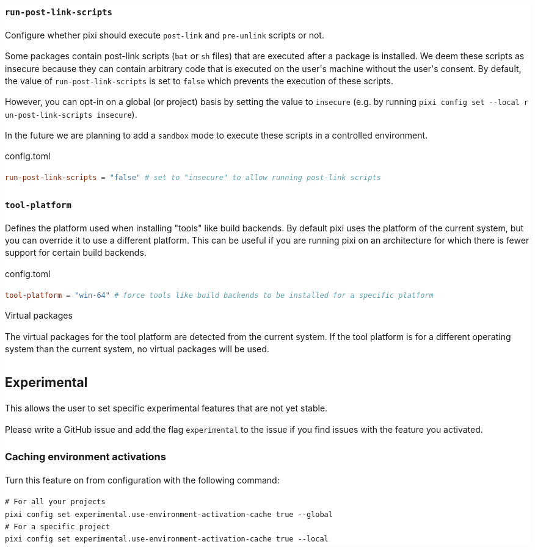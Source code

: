 ### `run-post-link-scripts`

Configure whether pixi should execute `post-link` and `pre-unlink` scripts or not.

Some packages contain post-link scripts (`bat` or `sh` files) that are executed after a package is installed. We deem these scripts as insecure because they can contain arbitrary code that is executed on the user's machine without the user's consent. By default, the value of `run-post-link-scripts` is set to `false` which prevents the execution of these scripts.

However, you can opt-in on a global (or project) basis by setting the value to `insecure` (e.g. by running `pixi config set --local run-post-link-scripts insecure`).

In the future we are planning to add a `sandbox` mode to execute these scripts in a controlled environment.

config.toml

```toml
run-post-link-scripts = "false" # set to "insecure" to allow running post-link scripts

```

### `tool-platform`

Defines the platform used when installing "tools" like build backends. By default pixi uses the platform of the current system, but you can override it to use a different platform. This can be useful if you are running pixi on an architecture for which there is fewer support for certain build backends.

config.toml

```toml
tool-platform = "win-64" # force tools like build backends to be installed for a specific platform

```

Virtual packages

The virtual packages for the tool platform are detected from the current system. If the tool platform is for a different operating system than the current system, no virtual packages will be used.

## Experimental

This allows the user to set specific experimental features that are not yet stable.

Please write a GitHub issue and add the flag `experimental` to the issue if you find issues with the feature you activated.

### Caching environment activations

Turn this feature on from configuration with the following command:

```shell
# For all your projects
pixi config set experimental.use-environment-activation-cache true --global
# For a specific project
pixi config set experimental.use-environment-activation-cache true --local

```
